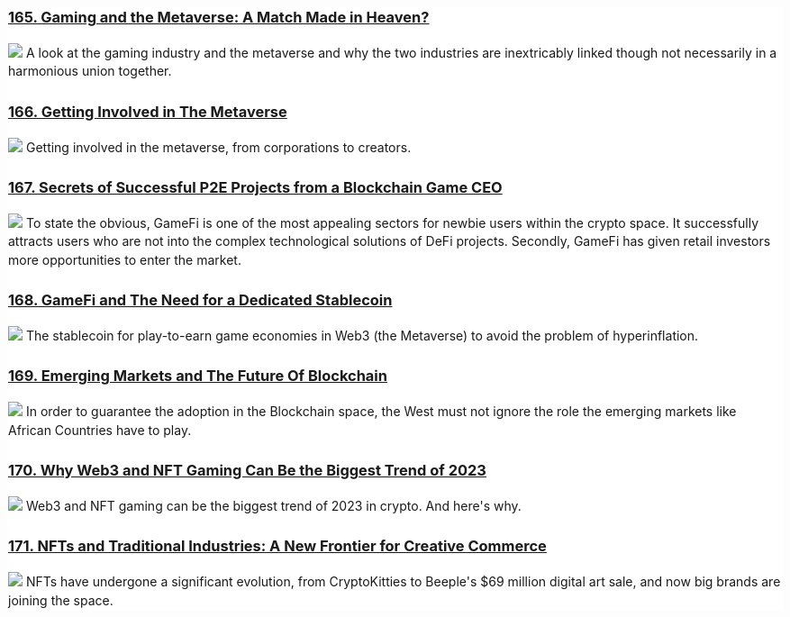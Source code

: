 ### [165. Gaming and the Metaverse: A Match Made in Heaven?](https://hackernoon.com/gaming-and-the-metaverse-a-match-made-in-heaven)
![](https://cdn.hackernoon.com/images/GSLcKG9X54OLNBGdT84zx3QRWG02-0u92dgz.jpeg)
A look at the gaming industry and the metaverse and why the two industries are inextricably linked though not necessarily in a harmonious union together.

### [166. Getting Involved in The Metaverse](https://hackernoon.com/getting-involved-in-the-metaverse)
![](https://cdn.hackernoon.com/images/oOAIYVH2JeWnKukF7SdhtTPUfTl1-c493lns.jpeg)
Getting involved in the metaverse, from corporations to creators. 

### [167. Secrets of Successful P2E Projects from a Blockchain Game CEO](https://hackernoon.com/secrets-of-successful-p2e-projects-from-a-blockchain-game-ceo)
![](https://cdn.hackernoon.com/images/dlK0B6h0M0XLk1SRx1Q2XAXyi6y2-n6c3jyg.jpeg)
To state the obvious, GameFi is one of the most appealing sectors for newbie users within the crypto space. It successfully attracts users who are not into the complex technological solutions of DeFi projects. Secondly, GameFi has given retail investors more opportunities to enter the market.

### [168. GameFi and The Need for a Dedicated Stablecoin](https://hackernoon.com/gamefi-and-the-need-for-a-dedicated-stablecoin)
![](https://cdn.hackernoon.com/images/E5pzMBNmQ9SBU6qVMYl6X48inok2-2093kev.jpeg)
The stablecoin for play-to-earn game economies in Web3 (the Metaverse) to avoid the problem of hyperinflation.

### [169. Emerging Markets and The Future Of Blockchain](https://hackernoon.com/emerging-markets-and-the-future-of-blockchain)
![](https://cdn.hackernoon.com/images/E5pzMBNmQ9SBU6qVMYl6X48inok2-8bc3k4d.jpeg)
In order to guarantee the adoption in the Blockchain space, the West must not ignore the role the emerging markets like African Countries have to play.

### [170. Why Web3 and NFT Gaming Can Be the Biggest Trend of 2023](https://hackernoon.com/why-web3-and-nft-gaming-can-be-the-biggest-trend-of-2023)
![](https://cdn.hackernoon.com/images/IZH5VrBxylTJuG6oTbU11LwJemA3-lhb355k.jpeg)
Web3 and NFT gaming can be the biggest trend of 2023 in crypto. And here's why.

### [171. NFTs and Traditional Industries: A New Frontier for Creative Commerce](https://hackernoon.com/nfts-and-traditional-industries-a-new-frontier-for-creative-commerce)
![](https://cdn.hackernoon.com/images/1YvrWCjGHyVKRn1m8BPgUGWg2Xy2-a693ghm.jpeg)
NFTs have undergone a significant evolution, from CryptoKitties to Beeple's $69 million digital art sale, and now big brands are joining the space. 
